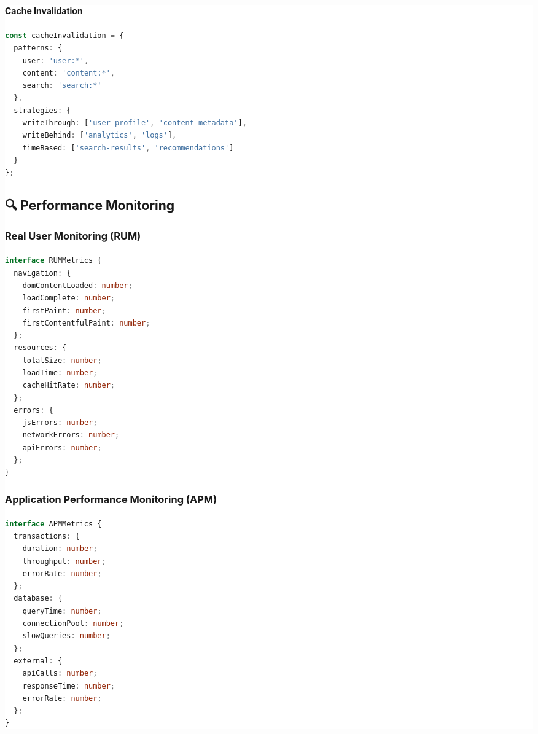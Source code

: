 #### **Cache Invalidation**
```typescript
const cacheInvalidation = {
  patterns: {
    user: 'user:*',
    content: 'content:*',
    search: 'search:*'
  },
  strategies: {
    writeThrough: ['user-profile', 'content-metadata'],
    writeBehind: ['analytics', 'logs'],
    timeBased: ['search-results', 'recommendations']
  }
};
```

## 🔍 **Performance Monitoring**

### **Real User Monitoring (RUM)**
```typescript
interface RUMMetrics {
  navigation: {
    domContentLoaded: number;
    loadComplete: number;
    firstPaint: number;
    firstContentfulPaint: number;
  };
  resources: {
    totalSize: number;
    loadTime: number;
    cacheHitRate: number;
  };
  errors: {
    jsErrors: number;
    networkErrors: number;
    apiErrors: number;
  };
}
```

### **Application Performance Monitoring (APM)**
```typescript
interface APMMetrics {
  transactions: {
    duration: number;
    throughput: number;
    errorRate: number;
  };
  database: {
    queryTime: number;
    connectionPool: number;
    slowQueries: number;
  };
  external: {
    apiCalls: number;
    responseTime: number;
    errorRate: number;
  };
}
```
